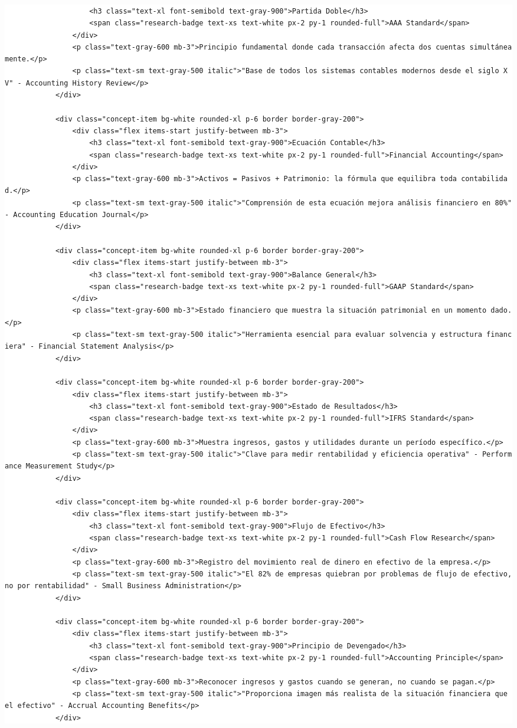                         <h3 class="text-xl font-semibold text-gray-900">Partida Doble</h3>
                        <span class="research-badge text-xs text-white px-2 py-1 rounded-full">AAA Standard</span>
                    </div>
                    <p class="text-gray-600 mb-3">Principio fundamental donde cada transacción afecta dos cuentas simultáneamente.</p>
                    <p class="text-sm text-gray-500 italic">"Base de todos los sistemas contables modernos desde el siglo XV" - Accounting History Review</p>
                </div>

                <div class="concept-item bg-white rounded-xl p-6 border border-gray-200">
                    <div class="flex items-start justify-between mb-3">
                        <h3 class="text-xl font-semibold text-gray-900">Ecuación Contable</h3>
                        <span class="research-badge text-xs text-white px-2 py-1 rounded-full">Financial Accounting</span>
                    </div>
                    <p class="text-gray-600 mb-3">Activos = Pasivos + Patrimonio: la fórmula que equilibra toda contabilidad.</p>
                    <p class="text-sm text-gray-500 italic">"Comprensión de esta ecuación mejora análisis financiero en 80%" - Accounting Education Journal</p>
                </div>

                <div class="concept-item bg-white rounded-xl p-6 border border-gray-200">
                    <div class="flex items-start justify-between mb-3">
                        <h3 class="text-xl font-semibold text-gray-900">Balance General</h3>
                        <span class="research-badge text-xs text-white px-2 py-1 rounded-full">GAAP Standard</span>
                    </div>
                    <p class="text-gray-600 mb-3">Estado financiero que muestra la situación patrimonial en un momento dado.</p>
                    <p class="text-sm text-gray-500 italic">"Herramienta esencial para evaluar solvencia y estructura financiera" - Financial Statement Analysis</p>
                </div>

                <div class="concept-item bg-white rounded-xl p-6 border border-gray-200">
                    <div class="flex items-start justify-between mb-3">
                        <h3 class="text-xl font-semibold text-gray-900">Estado de Resultados</h3>
                        <span class="research-badge text-xs text-white px-2 py-1 rounded-full">IFRS Standard</span>
                    </div>
                    <p class="text-gray-600 mb-3">Muestra ingresos, gastos y utilidades durante un período específico.</p>
                    <p class="text-sm text-gray-500 italic">"Clave para medir rentabilidad y eficiencia operativa" - Performance Measurement Study</p>
                </div>

                <div class="concept-item bg-white rounded-xl p-6 border border-gray-200">
                    <div class="flex items-start justify-between mb-3">
                        <h3 class="text-xl font-semibold text-gray-900">Flujo de Efectivo</h3>
                        <span class="research-badge text-xs text-white px-2 py-1 rounded-full">Cash Flow Research</span>
                    </div>
                    <p class="text-gray-600 mb-3">Registro del movimiento real de dinero en efectivo de la empresa.</p>
                    <p class="text-sm text-gray-500 italic">"El 82% de empresas quiebran por problemas de flujo de efectivo, no por rentabilidad" - Small Business Administration</p>
                </div>

                <div class="concept-item bg-white rounded-xl p-6 border border-gray-200">
                    <div class="flex items-start justify-between mb-3">
                        <h3 class="text-xl font-semibold text-gray-900">Principio de Devengado</h3>
                        <span class="research-badge text-xs text-white px-2 py-1 rounded-full">Accounting Principle</span>
                    </div>
                    <p class="text-gray-600 mb-3">Reconocer ingresos y gastos cuando se generan, no cuando se pagan.</p>
                    <p class="text-sm text-gray-500 italic">"Proporciona imagen más realista de la situación financiera que el efectivo" - Accrual Accounting Benefits</p>
                </div>
